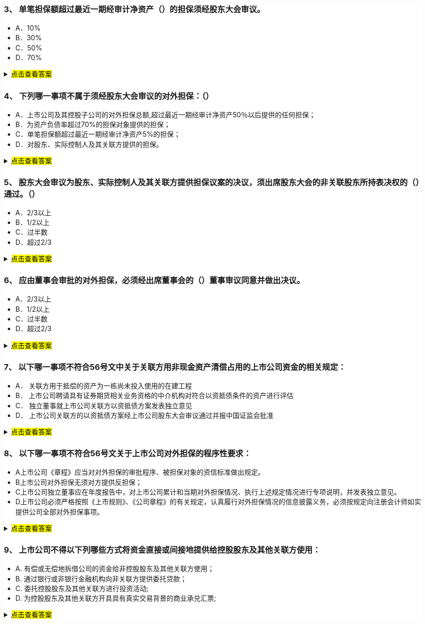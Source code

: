### 3、 单笔担保额超过最近一期经审计净资产（）的担保须经股东大会审议。
* A．10%
* B．30%
* C．50%
* D．70%
<details><summary><mark>点击查看答案</mark></summary></details>

### 4、 下列哪一事项不属于须经股东大会审议的对外担保：（）
* A．上市公司及其控股子公司的对外担保总额,超过最近一期经审计净资产50％以后提供的任何担保；
* B．为资产负债率超过70%的担保对象提供的担保；
* C．单笔担保额超过最近一期经审计净资产5%的担保；
* D．对股东、实际控制人及其关联方提供的担保。
<details><summary><mark>点击查看答案</mark></summary></details>

### 5、 股东大会审议为股东、实际控制人及其关联方提供担保议案的决议，须出席股东大会的非关联股东所持表决权的（）通过。（）
* A．2/3以上
* B．1/2以上
* C．过半数
* D．超过2/3
<details><summary><mark>点击查看答案</mark></summary></details>

### 6、 应由董事会审批的对外担保，必须经出席董事会的（）董事审议同意并做出决议。
* A．2/3以上
* B．1/2以上
* C．过半数
* D．超过2/3
<details><summary><mark>点击查看答案</mark></summary></details>

### 7、 以下哪一事项不符合56号文中关于关联方用非现金资产清偿占用的上市公司资金的相关规定：
* A． 关联方用于抵偿的资产为一栋尚未投入使用的在建工程
* B． 上市公司聘请具有证券期货相关业务资格的中介机构对符合以资抵债条件的资产进行评估
* C． 独立董事就上市公司关联方以资抵债方案发表独立意见
* D． 上市公司关联方的以资抵债方案经上市公司股东大会审议通过并报中国证监会批准
<details><summary><mark>点击查看答案</mark></summary></details>

### 8、 以下哪一事项不符合56号文关于上市公司对外担保的程序性要求：
* A上市公司《章程》应当对对外担保的审批程序、被担保对象的资信标准做出规定。
* B上市公司对外担保无须对方提供反担保；
* C上市公司独立董事应在年度报告中，对上市公司累计和当期对外担保情况、执行上述规定情况进行专项说明，并发表独立意见。
* D上市公司必须严格按照《上市规则》、《公司章程》的有关规定，认真履行对外担保情况的信息披露义务，必须按规定向注册会计师如实提供公司全部对外担保事项。
<details><summary><mark>点击查看答案</mark></summary></details>

### 9、 上市公司不得以下列哪些方式将资金直接或间接地提供给控股股东及其他关联方使用：
* A. 有偿或无偿地拆借公司的资金给非控股股东及其他关联方使用；
* B. 通过银行或非银行金融机构向非关联方提供委托贷款；
* C. 委托控股股东及其他关联方进行投资活动;
* D. 为控股股东及其他关联方开具具有真实交易背景的商业承兑汇票;
<details><summary><mark>点击查看答案</mark></summary></details>

